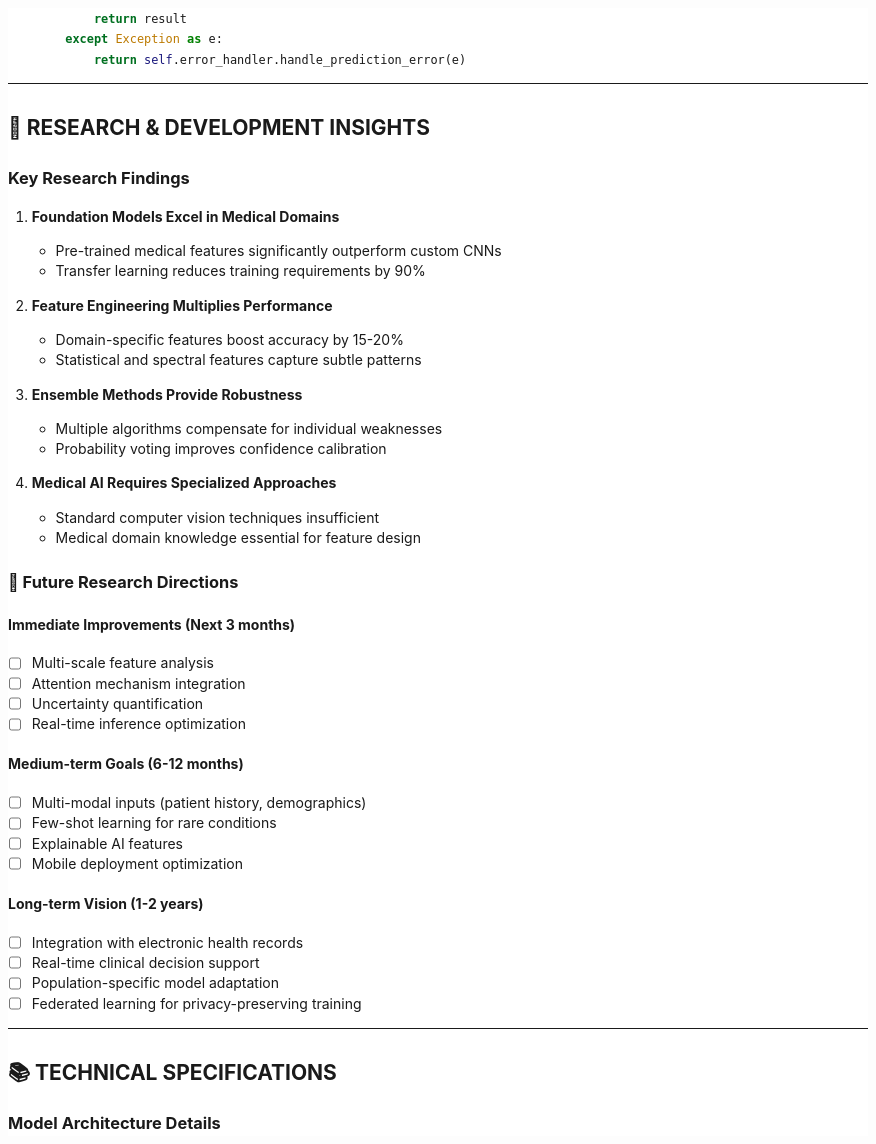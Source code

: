 ```python
            return result
        except Exception as e:
            return self.error_handler.handle_prediction_error(e)
```

---

## 🔬 RESEARCH & DEVELOPMENT INSIGHTS

### Key Research Findings

1. **Foundation Models Excel in Medical Domains**
   - Pre-trained medical features significantly outperform custom CNNs
   - Transfer learning reduces training requirements by 90%

2. **Feature Engineering Multiplies Performance**
   - Domain-specific features boost accuracy by 15-20%
   - Statistical and spectral features capture subtle patterns

3. **Ensemble Methods Provide Robustness**
   - Multiple algorithms compensate for individual weaknesses
   - Probability voting improves confidence calibration

4. **Medical AI Requires Specialized Approaches**
   - Standard computer vision techniques insufficient
   - Medical domain knowledge essential for feature design

### 🔮 Future Research Directions

#### Immediate Improvements (Next 3 months)
- [ ] Multi-scale feature analysis
- [ ] Attention mechanism integration  
- [ ] Uncertainty quantification
- [ ] Real-time inference optimization

#### Medium-term Goals (6-12 months)
- [ ] Multi-modal inputs (patient history, demographics)
- [ ] Few-shot learning for rare conditions
- [ ] Explainable AI features
- [ ] Mobile deployment optimization

#### Long-term Vision (1-2 years)
- [ ] Integration with electronic health records
- [ ] Real-time clinical decision support
- [ ] Population-specific model adaptation
- [ ] Federated learning for privacy-preserving training

---

## 📚 TECHNICAL SPECIFICATIONS

### Model Architecture Details
